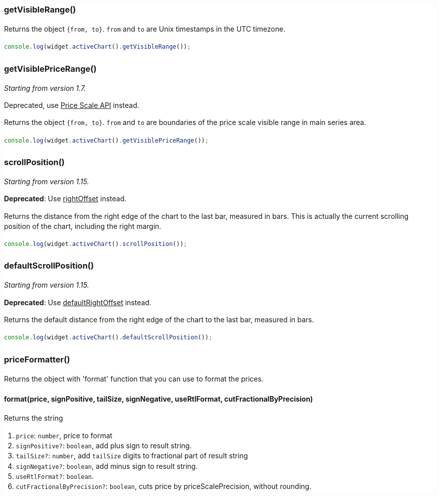 ### getVisibleRange()

Returns the object `{from, to}`. `from` and `to` are Unix timestamps in the UTC timezone.

```javascript
console.log(widget.activeChart().getVisibleRange());
```

### getVisiblePriceRange()

*Starting from version 1.7.*

Deprecated, use [Price Scale API](Price-Scale-Api#getVisiblePriceRange) instead.

Returns the object `{from, to}`. `from` and `to` are boundaries of the price scale visible range in main series area.

```javascript
console.log(widget.activeChart().getVisiblePriceRange());
```

### scrollPosition()

*Starting from version 1.15.*

**Deprecated**: Use [rightOffset](Time-Scale-Api#rightoffset) instead.

Returns the distance from the right edge of the chart to the last bar, measured in bars.
This is actually the current scrolling position of the chart, including the right margin.

```javascript
console.log(widget.activeChart().scrollPosition());
```

### defaultScrollPosition()

*Starting from version 1.15.*

**Deprecated**: Use [defaultRightOffset](Time-Scale-Api#defaultrightoffset) instead.

Returns the default distance from the right edge of the chart to the last bar, measured in bars.

```javascript
console.log(widget.activeChart().defaultScrollPosition());
```

### priceFormatter()

Returns the object with 'format' function that you can use to format the prices.

#### format(price, signPositive, tailSize, signNegative, useRtlFormat, cutFractionalByPrecision)

Returns the string

1. `price`: `number`, price to format
2. `signPositive?`: `boolean`, add plus sign to result string.
3. `tailSize?`: `number`, add `tailSize` digits to fractional part of result string
4. `signNegative?`: `boolean`, add minus sign to result string.
5. `useRtlFormat?`: `boolean`.
6. `cutFractionalByPrecision?`: `boolean`, cuts price by priceScalePrecision, without rounding.
